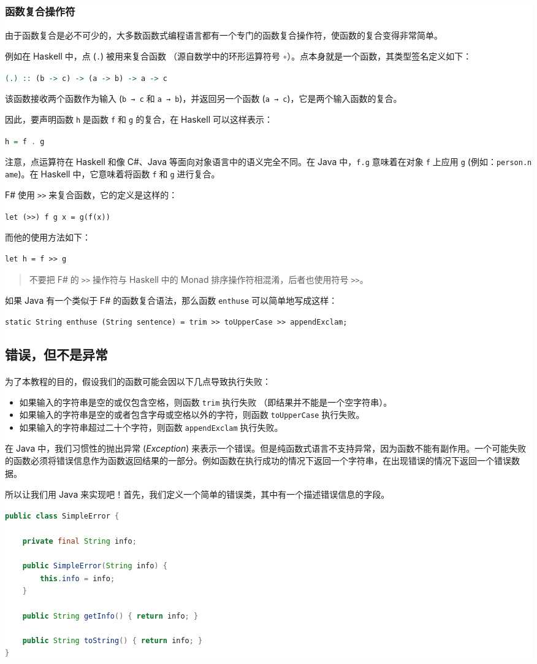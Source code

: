 ### 函数复合操作符

由于函数复合是必不可少的，大多数函数式编程语言都有一个专门的函数复合操作符，使函数的复合变得非常简单。

例如在 Haskell 中，点 (`.`) 被用来复合函数 （源自数学中的环形运算符号 `∘`）。点本身就是一个函数，其类型签名定义如下：

```haskell
(.) :: (b -> c) -> (a -> b) -> a -> c
```

该函数接收两个函数作为输入 (`b → c` 和 `a → b`)，并返回另一个函数 (`a → c`)，它是两个输入函数的复合。

因此，要声明函数 `h` 是函数 `f` 和 `g` 的复合，在 Haskell 可以这样表示：

```haskell
h = f . g
```

注意，点运算符在 Haskell 和像 C#、Java 等面向对象语言中的语义完全不同。在 Java 中，`f.g` 意味着在对象 `f` 上应用 `g` (例如：`person.name`)。在 Haskell 中，它意味着将函数 `f` 和 `g` 进行复合。

F# 使用 `>>` 来复合函数，它的定义是这样的：

```F#
let (>>) f g x = g(f(x))
```

而他的使用方法如下：

```F#
let h = f >> g
```

>不要把 F# 的 `>>` 操作符与 Haskell 中的 Monad 排序操作符相混淆，后者也使用符号 `>>`。

如果 Java 有一个类似于 F# 的函数复合语法，那么函数 `enthuse` 可以简单地写成这样：

```
static String enthuse (String sentence) = trim >> toUpperCase >> appendExclam;
```

## 错误，但不是异常

为了本教程的目的，假设我们的函数可能会因以下几点导致执行失败：

- 如果输入的字符串是空的或仅包含空格，则函数 `trim` 执行失败 （即结果并不能是一个空字符串）。
- 如果输入的字符串是空的或者包含字母或空格以外的字符，则函数 `toUpperCase` 执行失败。
- 如果输入的字符串超过二十个字符，则函数 `appendExclam` 执行失败。

在 Java 中，我们习惯性的抛出异常 (*Exception*) 来表示一个错误。但是纯函数式语言不支持异常，因为函数不能有副作用。一个可能失败的函数必须将错误信息作为函数返回结果的一部分。例如函数在执行成功的情况下返回一个字符串，在出现错误的情况下返回一个错误数据。

所以让我们用 Java 来实现吧！首先，我们定义一个简单的错误类，其中有一个描述错误信息的字段。

```java
public class SimpleError {
    
    private final String info;

    public SimpleError(String info) {
        this.info = info;
    }
    
    public String getInfo() { return info; }

    public String toString() { return info; }
}
```
